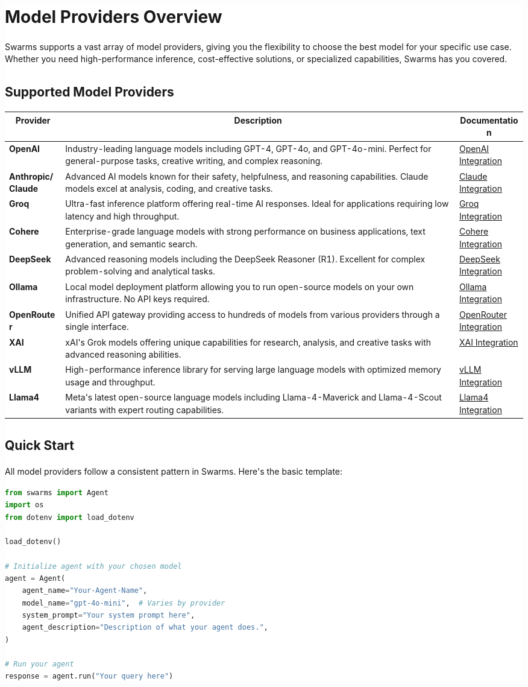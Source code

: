 # Model Providers Overview

Swarms supports a vast array of model providers, giving you the flexibility to choose the best model for your specific use case. Whether you need high-performance inference, cost-effective solutions, or specialized capabilities, Swarms has you covered.

## Supported Model Providers

| Provider | Description | Documentation |
|----------|-------------|---------------|
| **OpenAI** | Industry-leading language models including GPT-4, GPT-4o, and GPT-4o-mini. Perfect for general-purpose tasks, creative writing, and complex reasoning. | [OpenAI Integration](openai_example.md) |
| **Anthropic/Claude** | Advanced AI models known for their safety, helpfulness, and reasoning capabilities. Claude models excel at analysis, coding, and creative tasks. | [Claude Integration](claude.md) |
| **Groq** | Ultra-fast inference platform offering real-time AI responses. Ideal for applications requiring low latency and high throughput. | [Groq Integration](groq.md) |
| **Cohere** | Enterprise-grade language models with strong performance on business applications, text generation, and semantic search. | [Cohere Integration](cohere.md) |
| **DeepSeek** | Advanced reasoning models including the DeepSeek Reasoner (R1). Excellent for complex problem-solving and analytical tasks. | [DeepSeek Integration](deepseek.md) |
| **Ollama** | Local model deployment platform allowing you to run open-source models on your own infrastructure. No API keys required. | [Ollama Integration](ollama.md) |
| **OpenRouter** | Unified API gateway providing access to hundreds of models from various providers through a single interface. | [OpenRouter Integration](openrouter.md) |
| **XAI** | xAI's Grok models offering unique capabilities for research, analysis, and creative tasks with advanced reasoning abilities. | [XAI Integration](xai.md) |
| **vLLM** | High-performance inference library for serving large language models with optimized memory usage and throughput. | [vLLM Integration](vllm_integration.md) |
| **Llama4** | Meta's latest open-source language models including Llama-4-Maverick and Llama-4-Scout variants with expert routing capabilities. | [Llama4 Integration](llama4.md) |

## Quick Start

All model providers follow a consistent pattern in Swarms. Here's the basic template:

```python
from swarms import Agent
import os
from dotenv import load_dotenv

load_dotenv()

# Initialize agent with your chosen model
agent = Agent(
    agent_name="Your-Agent-Name",
    model_name="gpt-4o-mini",  # Varies by provider
    system_prompt="Your system prompt here",
    agent_description="Description of what your agent does.",
)

# Run your agent
response = agent.run("Your query here")
```
